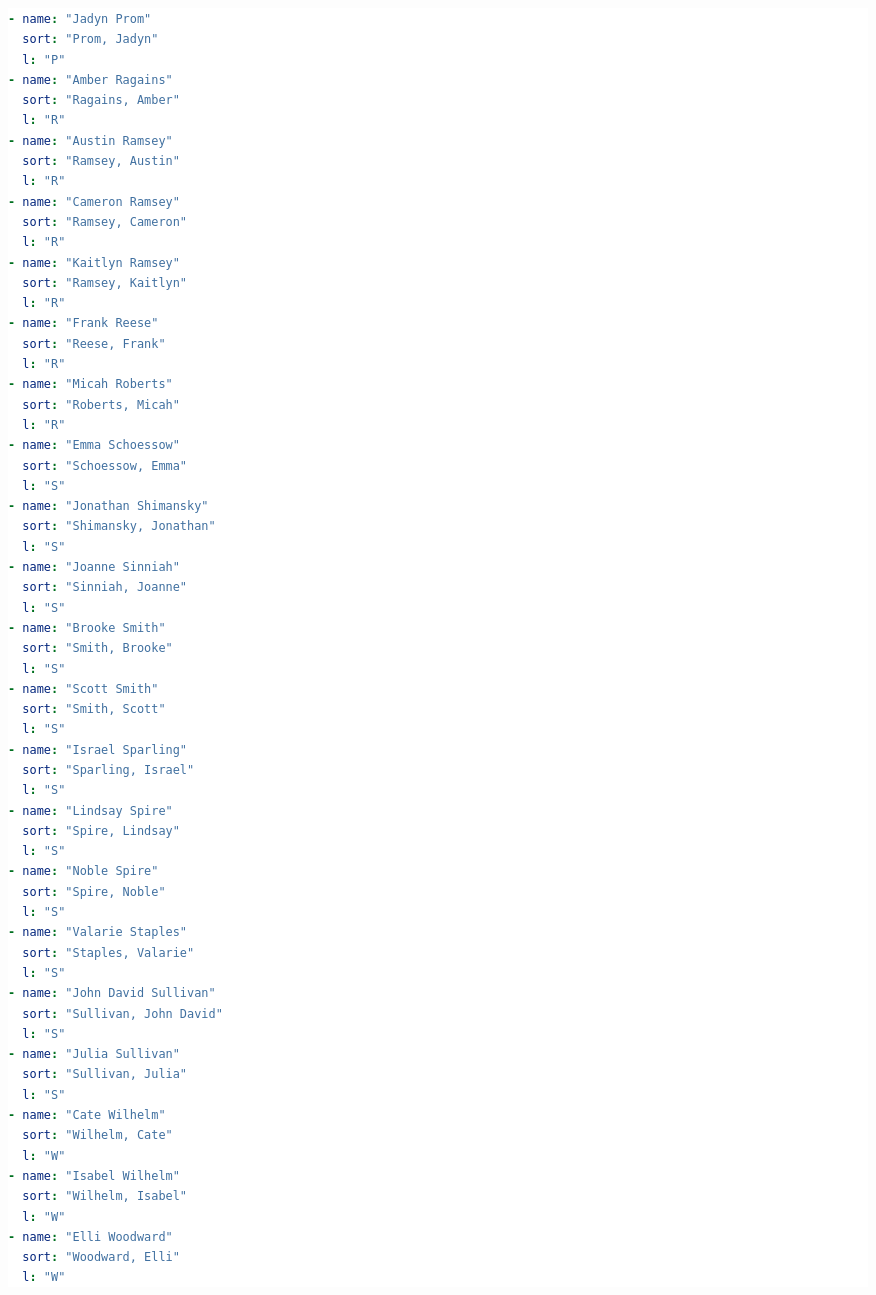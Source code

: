```yaml
- name: "Jadyn Prom"
  sort: "Prom, Jadyn"
  l: "P"
- name: "Amber Ragains"
  sort: "Ragains, Amber"
  l: "R"
- name: "Austin Ramsey"
  sort: "Ramsey, Austin"
  l: "R"
- name: "Cameron Ramsey"
  sort: "Ramsey, Cameron"
  l: "R"
- name: "Kaitlyn Ramsey"
  sort: "Ramsey, Kaitlyn"
  l: "R"
- name: "Frank Reese"
  sort: "Reese, Frank"
  l: "R"
- name: "Micah Roberts"
  sort: "Roberts, Micah"
  l: "R"
- name: "Emma Schoessow"
  sort: "Schoessow, Emma"
  l: "S"
- name: "Jonathan Shimansky"
  sort: "Shimansky, Jonathan"
  l: "S"
- name: "Joanne Sinniah"
  sort: "Sinniah, Joanne"
  l: "S"
- name: "Brooke Smith"
  sort: "Smith, Brooke"
  l: "S"
- name: "Scott Smith"
  sort: "Smith, Scott"
  l: "S"
- name: "Israel Sparling"
  sort: "Sparling, Israel"
  l: "S"
- name: "Lindsay Spire"
  sort: "Spire, Lindsay"
  l: "S"
- name: "Noble Spire"
  sort: "Spire, Noble"
  l: "S"
- name: "Valarie Staples"
  sort: "Staples, Valarie"
  l: "S"
- name: "John David Sullivan"
  sort: "Sullivan, John David"
  l: "S"
- name: "Julia Sullivan"
  sort: "Sullivan, Julia"
  l: "S"
- name: "Cate Wilhelm"
  sort: "Wilhelm, Cate"
  l: "W"
- name: "Isabel Wilhelm"
  sort: "Wilhelm, Isabel"
  l: "W"
- name: "Elli Woodward"
  sort: "Woodward, Elli"
  l: "W"
```